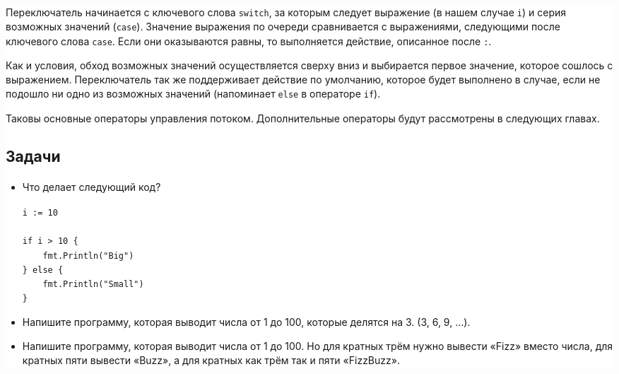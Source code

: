 Переключатель начинается с ключевого слова `switch`, за которым следует выражение
(в нашем случае `i`) и серия возможных значений (`case`). Значение выражения по
очереди сравнивается с выражениями, следующими после ключевого слова `case`.
Если они оказываются равны, то выполняется действие, описанное после `:`.

Как и условия, обход возможных значений осуществляется сверху вниз и выбирается
первое значение, которое сошлось с выражением. Переключатель так же поддерживает
действие по умолчанию, которое будет выполнено в случае, если не подошло ни одно
из возможных значений (напоминает `else` в операторе `if`).

Таковы основные операторы управления потоком. Дополнительные операторы будут
рассмотрены в следующих главах.

## Задачи

*   Что делает следующий код?
    
    ```
    i := 10
    
    if i > 10 {
        fmt.Println("Big")
    } else {
        fmt.Println("Small")
    }
    ```

*   Напишите программу, которая выводит числа от 1 до 100, которые делятся на 3.
    (3, 6, 9, …).

*   Напишите программу, которая выводит числа от 1 до 100. Но для кратных трём
    нужно вывести «Fizz» вместо числа, для кратных пяти вывести «Buzz», а для
    кратных как трём так и пяти «FizzBuzz».
